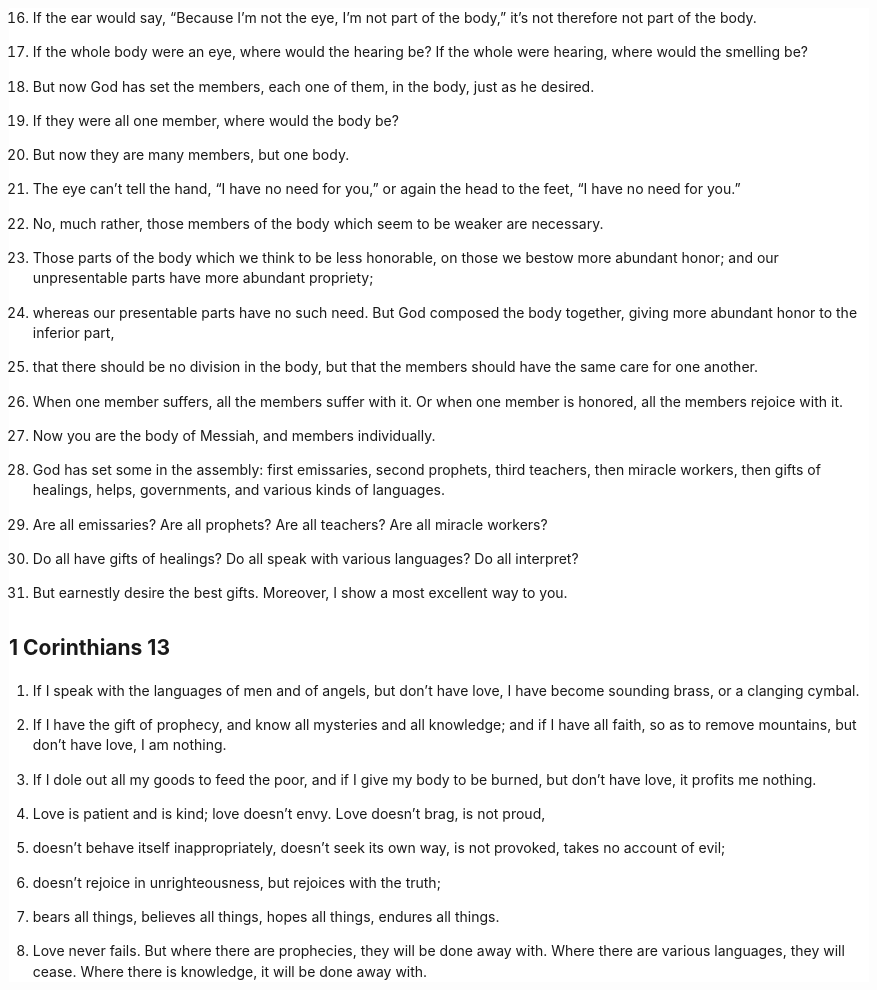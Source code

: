 16. If the ear would say, “Because I’m not the eye, I’m not part of the body,” it’s not therefore not part of the body.

17. If the whole body were an eye, where would the hearing be? If the whole were hearing, where would the smelling be?

18. But now God has set the members, each one of them, in the body, just as he desired.

19. If they were all one member, where would the body be?

20. But now they are many members, but one body.

21. The eye can’t tell the hand, “I have no need for you,” or again the head to the feet, “I have no need for you.”

22. No, much rather, those members of the body which seem to be weaker are necessary.

23. Those parts of the body which we think to be less honorable, on those we bestow more abundant honor; and our unpresentable parts have more abundant propriety;

24. whereas our presentable parts have no such need. But God composed the body together, giving more abundant honor to the inferior part,

25. that there should be no division in the body, but that the members should have the same care for one another.

26. When one member suffers, all the members suffer with it. Or when one member is honored, all the members rejoice with it.  

27.   Now you are the body of Messiah, and members individually.

28. God has set some in the assembly: first emissaries, second prophets, third teachers, then miracle workers, then gifts of healings, helps, governments, and various kinds of languages.

29. Are all emissaries? Are all prophets? Are all teachers? Are all miracle workers?

30. Do all have gifts of healings? Do all speak with various languages? Do all interpret?

31. But earnestly desire the best gifts. Moreover, I show a most excellent way to you.   

## 1 Corinthians 13

1. If I speak with the languages of men and of angels, but don’t have love, I have become sounding brass, or a clanging cymbal.

2. If I have the gift of prophecy, and know all mysteries and all knowledge; and if I have all faith, so as to remove mountains, but don’t have love, I am nothing.

3. If I dole out all my goods to feed the poor, and if I give my body to be burned, but don’t have love, it profits me nothing.  

4.   Love is patient and is kind; love doesn’t envy. Love doesn’t brag, is not proud,

5. doesn’t behave itself inappropriately, doesn’t seek its own way, is not provoked, takes no account of evil;

6. doesn’t rejoice in unrighteousness, but rejoices with the truth;

7. bears all things, believes all things, hopes all things, endures all things.

8. Love never fails. But where there are prophecies, they will be done away with. Where there are various languages, they will cease. Where there is knowledge, it will be done away with.
